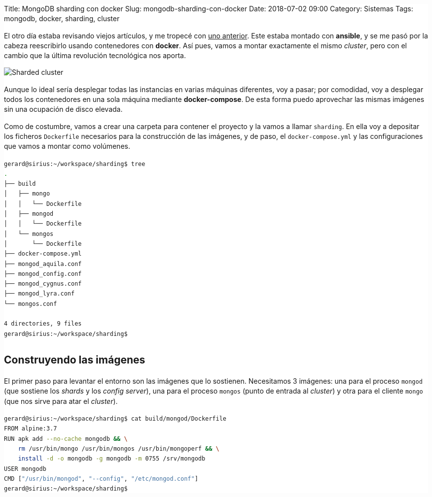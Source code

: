 Title: MongoDB sharding con docker
Slug: mongodb-sharding-con-docker
Date: 2018-07-02 09:00
Category: Sistemas
Tags: mongodb, docker, sharding, cluster



El otro día estaba revisando viejos artículos, y me tropecé con [uno anterior]({filename}/articles/mongodb-sharding-con-ansible.md). Este estaba montado con **ansible**, y se me pasó por la cabeza reescribirlo usando contenedores con **docker**. Así pues, vamos a montar exactamente el mismo *cluster*, pero con el cambio que la última revolución tecnológica nos aporta.

![Sharded cluster]({filename}/images/sharding_arquitectura_logica.jpg)

Aunque lo ideal sería desplegar todas las instancias en varias máquinas diferentes, voy a pasar; por comodidad, voy a desplegar todos los contenedores en una sola máquina mediante **docker-compose**. De esta forma puedo aprovechar las mismas imágenes sin una ocupación de disco elevada.

Como de costumbre, vamos a crear una carpeta para contener el proyecto y la vamos a llamar `sharding`. En ella voy a depositar los ficheros `Dockerfile` necesarios para la construcción de las imágenes, y de paso, el `docker-compose.yml` y las configuraciones que vamos a montar como volúmenes.

```bash
gerard@sirius:~/workspace/sharding$ tree
.
├── build
│   ├── mongo
│   │   └── Dockerfile
│   ├── mongod
│   │   └── Dockerfile
│   └── mongos
│       └── Dockerfile
├── docker-compose.yml
├── mongod_aquila.conf
├── mongod_config.conf
├── mongod_cygnus.conf
├── mongod_lyra.conf
└── mongos.conf

4 directories, 9 files
gerard@sirius:~/workspace/sharding$ 
```

## Construyendo las imágenes

El primer paso para levantar el entorno son las imágenes que lo sostienen. Necesitamos 3 imágenes: una para el proceso `mongod` (que sostiene los *shards* y los *config server*), una para el proceso `mongos` (punto de entrada al *cluster*) y otra para el cliente `mongo` (que nos sirve para atar el *cluster*).

```bash
gerard@sirius:~/workspace/sharding$ cat build/mongod/Dockerfile 
FROM alpine:3.7
RUN apk add --no-cache mongodb && \
    rm /usr/bin/mongo /usr/bin/mongos /usr/bin/mongoperf && \
    install -d -o mongodb -g mongodb -m 0755 /srv/mongodb
USER mongodb
CMD ["/usr/bin/mongod", "--config", "/etc/mongod.conf"]
gerard@sirius:~/workspace/sharding$ 
```
